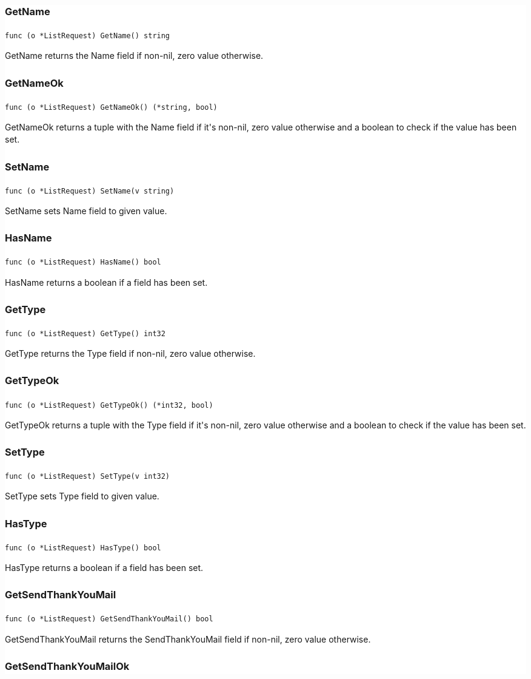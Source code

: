 ### GetName

`func (o *ListRequest) GetName() string`

GetName returns the Name field if non-nil, zero value otherwise.

### GetNameOk

`func (o *ListRequest) GetNameOk() (*string, bool)`

GetNameOk returns a tuple with the Name field if it's non-nil, zero value otherwise
and a boolean to check if the value has been set.

### SetName

`func (o *ListRequest) SetName(v string)`

SetName sets Name field to given value.

### HasName

`func (o *ListRequest) HasName() bool`

HasName returns a boolean if a field has been set.

### GetType

`func (o *ListRequest) GetType() int32`

GetType returns the Type field if non-nil, zero value otherwise.

### GetTypeOk

`func (o *ListRequest) GetTypeOk() (*int32, bool)`

GetTypeOk returns a tuple with the Type field if it's non-nil, zero value otherwise
and a boolean to check if the value has been set.

### SetType

`func (o *ListRequest) SetType(v int32)`

SetType sets Type field to given value.

### HasType

`func (o *ListRequest) HasType() bool`

HasType returns a boolean if a field has been set.

### GetSendThankYouMail

`func (o *ListRequest) GetSendThankYouMail() bool`

GetSendThankYouMail returns the SendThankYouMail field if non-nil, zero value otherwise.

### GetSendThankYouMailOk

